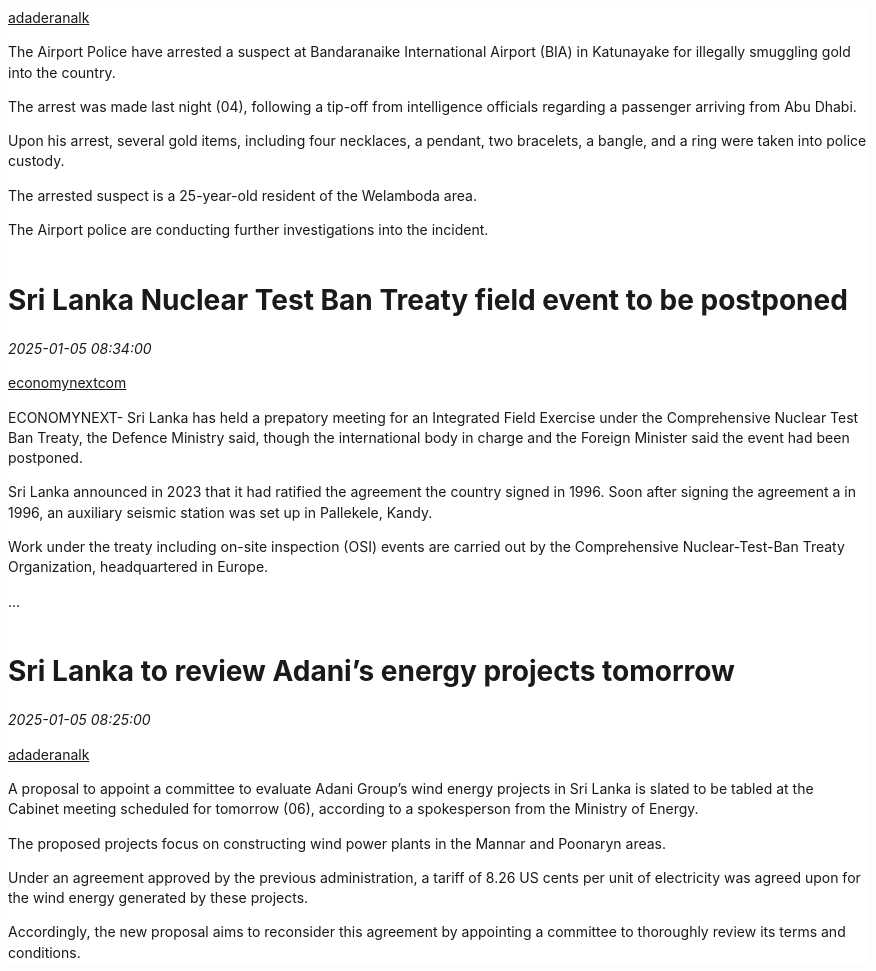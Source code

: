 [adaderanalk](https://www.adaderana.lk/news/104726/suspect-arrested-at-bia-for-smuggling-gold-)

The Airport Police have arrested a suspect at Bandaranaike International Airport (BIA) in Katunayake for illegally smuggling gold into the country.

The arrest was made last night (04), following a tip-off from intelligence officials regarding a passenger arriving from Abu Dhabi.

Upon his arrest, several gold items, including four necklaces, a pendant, two bracelets, a bangle, and a ring were taken into police custody.

The arrested suspect is a 25-year-old resident of the Welamboda area.

The Airport police are conducting further investigations into the incident.



# Sri Lanka Nuclear Test Ban Treaty field event to be postponed

*2025-01-05 08:34:00*

[economynextcom](https://economynext.com/sri-lanka-nuclear-test-ban-treaty-field-event-to-be-postponed-197984/)

ECONOMYNEXT- Sri Lanka has held a prepatory meeting for an Integrated Field Exercise under the Comprehensive Nuclear Test Ban Treaty, the Defence Ministry said, though the international body in charge and the Foreign Minister said the event had been postponed.

Sri Lanka announced in 2023 that it had ratified the agreement the country signed in 1996. Soon after signing the agreement a in 1996, an auxiliary seismic station was set up in Pallekele, Kandy.

Work under the treaty including on-site inspection (OSI) events are carried out by the Comprehensive Nuclear-Test-Ban Treaty Organization, headquartered in Europe.

...



# Sri Lanka to review Adani’s energy projects tomorrow

*2025-01-05 08:25:00*

[adaderanalk](https://www.adaderana.lk/news/104725/sri-lanka-to-review-adanis-energy-projects-tomorrow)

A proposal to appoint a committee to evaluate Adani Group’s wind energy projects in Sri Lanka is slated to be tabled at the Cabinet meeting scheduled for tomorrow (06), according to a spokesperson from the Ministry of Energy.

The proposed projects focus on constructing wind power plants in the Mannar and Poonaryn areas.

Under an agreement approved by the previous administration, a tariff of 8.26 US cents per unit of electricity was agreed upon for the wind energy generated by these projects.

Accordingly, the new proposal aims to reconsider this agreement by appointing a committee to thoroughly review its terms and conditions.

